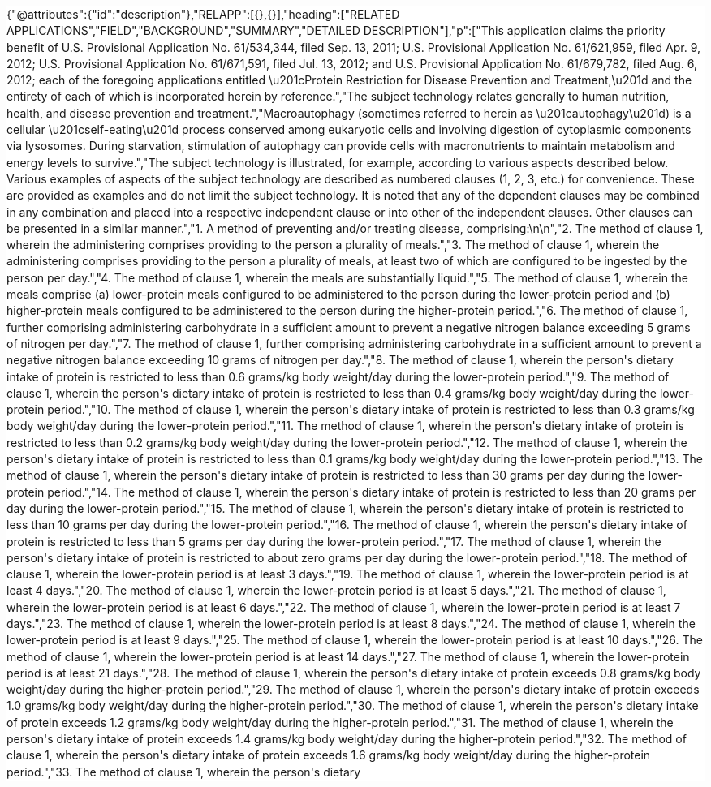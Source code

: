 {"@attributes":{"id":"description"},"RELAPP":[{},{}],"heading":["RELATED APPLICATIONS","FIELD","BACKGROUND","SUMMARY","DETAILED DESCRIPTION"],"p":["This application claims the priority benefit of U.S. Provisional Application No. 61\/534,344, filed Sep. 13, 2011; U.S. Provisional Application No. 61\/621,959, filed Apr. 9, 2012; U.S. Provisional Application No. 61\/671,591, filed Jul. 13, 2012; and U.S. Provisional Application No. 61\/679,782, filed Aug. 6, 2012; each of the foregoing applications entitled \u201cProtein Restriction for Disease Prevention and Treatment,\u201d and the entirety of each of which is incorporated herein by reference.","The subject technology relates generally to human nutrition, health, and disease prevention and treatment.","Macroautophagy (sometimes referred to herein as \u201cautophagy\u201d) is a cellular \u201cself-eating\u201d process conserved among eukaryotic cells and involving digestion of cytoplasmic components via lysosomes. During starvation, stimulation of autophagy can provide cells with macronutrients to maintain metabolism and energy levels to survive.","The subject technology is illustrated, for example, according to various aspects described below. Various examples of aspects of the subject technology are described as numbered clauses (1, 2, 3, etc.) for convenience. These are provided as examples and do not limit the subject technology. It is noted that any of the dependent clauses may be combined in any combination and placed into a respective independent clause or into other of the independent clauses. Other clauses can be presented in a similar manner.","1. A method of preventing and\/or treating disease, comprising:\n\n","2. The method of clause 1, wherein the administering comprises providing to the person a plurality of meals.","3. The method of clause 1, wherein the administering comprises providing to the person a plurality of meals, at least two of which are configured to be ingested by the person per day.","4. The method of clause 1, wherein the meals are substantially liquid.","5. The method of clause 1, wherein the meals comprise (a) lower-protein meals configured to be administered to the person during the lower-protein period and (b) higher-protein meals configured to be administered to the person during the higher-protein period.","6. The method of clause 1, further comprising administering carbohydrate in a sufficient amount to prevent a negative nitrogen balance exceeding 5 grams of nitrogen per day.","7. The method of clause 1, further comprising administering carbohydrate in a sufficient amount to prevent a negative nitrogen balance exceeding 10 grams of nitrogen per day.","8. The method of clause 1, wherein the person's dietary intake of protein is restricted to less than 0.6 grams\/kg body weight\/day during the lower-protein period.","9. The method of clause 1, wherein the person's dietary intake of protein is restricted to less than 0.4 grams\/kg body weight\/day during the lower-protein period.","10. The method of clause 1, wherein the person's dietary intake of protein is restricted to less than 0.3 grams\/kg body weight\/day during the lower-protein period.","11. The method of clause 1, wherein the person's dietary intake of protein is restricted to less than 0.2 grams\/kg body weight\/day during the lower-protein period.","12. The method of clause 1, wherein the person's dietary intake of protein is restricted to less than 0.1 grams\/kg body weight\/day during the lower-protein period.","13. The method of clause 1, wherein the person's dietary intake of protein is restricted to less than 30 grams per day during the lower-protein period.","14. The method of clause 1, wherein the person's dietary intake of protein is restricted to less than 20 grams per day during the lower-protein period.","15. The method of clause 1, wherein the person's dietary intake of protein is restricted to less than 10 grams per day during the lower-protein period.","16. The method of clause 1, wherein the person's dietary intake of protein is restricted to less than 5 grams per day during the lower-protein period.","17. The method of clause 1, wherein the person's dietary intake of protein is restricted to about zero grams per day during the lower-protein period.","18. The method of clause 1, wherein the lower-protein period is at least 3 days.","19. The method of clause 1, wherein the lower-protein period is at least 4 days.","20. The method of clause 1, wherein the lower-protein period is at least 5 days.","21. The method of clause 1, wherein the lower-protein period is at least 6 days.","22. The method of clause 1, wherein the lower-protein period is at least 7 days.","23. The method of clause 1, wherein the lower-protein period is at least 8 days.","24. The method of clause 1, wherein the lower-protein period is at least 9 days.","25. The method of clause 1, wherein the lower-protein period is at least 10 days.","26. The method of clause 1, wherein the lower-protein period is at least 14 days.","27. The method of clause 1, wherein the lower-protein period is at least 21 days.","28. The method of clause 1, wherein the person's dietary intake of protein exceeds 0.8 grams\/kg body weight\/day during the higher-protein period.","29. The method of clause 1, wherein the person's dietary intake of protein exceeds 1.0 grams\/kg body weight\/day during the higher-protein period.","30. The method of clause 1, wherein the person's dietary intake of protein exceeds 1.2 grams\/kg body weight\/day during the higher-protein period.","31. The method of clause 1, wherein the person's dietary intake of protein exceeds 1.4 grams\/kg body weight\/day during the higher-protein period.","32. The method of clause 1, wherein the person's dietary intake of protein exceeds 1.6 grams\/kg body weight\/day during the higher-protein period.","33. The method of clause 1, wherein the person's dietary